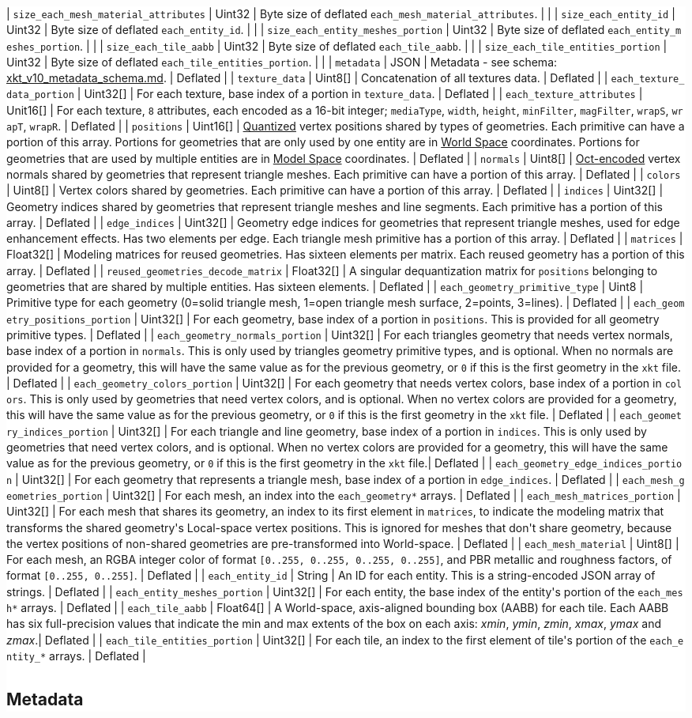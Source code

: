 | ````size_each_mesh_material_attributes```` | Uint32 | Byte size of deflated ````each_mesh_material_attributes````. | |
| ````size_each_entity_id```` | Uint32 | Byte size of deflated ````each_entity_id````. | |
| ````size_each_entity_meshes_portion```` | Uint32 | Byte size of deflated ````each_entity_meshes_portion````. | |
| ````size_each_tile_aabb```` | Uint32 | Byte size of deflated ````each_tile_aabb````. | |
| ````size_each_tile_entities_portion```` | Uint32 | Byte size of deflated ````each_tile_entities_portion````. | |
| ````metadata```` | JSON | Metadata - see schema: [xkt_v10_metadata_schema.md](https://github.com/xeokit/xeokit-convert/tree/master/specs/xkt_v10_metadata_schema.md). | Deflated |
| ````texture_data```` | Uint8[] | Concatenation of all textures data. | Deflated |
| ````each_texture_data_portion```` | Uint32[] | For each texture, base index of a portion in ````texture_data````. | Deflated |
| ````each_texture_attributes```` | Unit16[] | For each texture, ````8```` attributes, each encoded as a 16-bit integer; ````mediaType````, ````width````, ````height````, ````minFilter````, ````magFilter````, ````wrapS````, ````wrapT````, ````wrapR````. | Deflated |
| ````positions````  | Uint16[] | [Quantized](#quantization) vertex positions shared by types of geometries. Each primitive can have a portion of this array. Portions for geometries that are only used by one entity are in [World Space](#world-space) coordinates. Portions for geometries that are used by multiple entities are in [Model Space](#Model-space) coordinates. | Deflated |
| ````normals```` | Uint8[] | [Oct-encoded](#oct-encoding) vertex normals shared by geometries that represent triangle meshes. Each primitive can have a portion of this array. | Deflated |
| ````colors```` | Uint8[] | Vertex colors shared by geometries. Each primitive can have a portion of this array. | Deflated |
| ````indices```` | Uint32[] | Geometry indices shared by geometries that represent triangle meshes and line segments. Each primitive has a portion of this array. | Deflated |
| ````edge_indices```` | Uint32[] | Geometry edge indices for geometries that represent triangle meshes, used for edge enhancement effects. Has two elements per edge. Each triangle mesh primitive has a portion of this array. | Deflated |
| ````matrices```` | Float32[] | Modeling matrices for reused geometries. Has sixteen elements per matrix. Each reused geometry has a portion of this array. | Deflated |
| ````reused_geometries_decode_matrix```` | Float32[] | A singular dequantization matrix for ````positions```` belonging to geometries that are shared by multiple entities. Has sixteen elements. | Deflated |
| ````each_geometry_primitive_type```` | Uint8 | Primitive type for each geometry (0=solid triangle mesh, 1=open triangle mesh surface, 2=points, 3=lines). | Deflated |
| ````each_geometry_positions_portion```` | Uint32[] | For each geometry, base index of a portion in ````positions````. This is provided for all geometry primitive types. | Deflated |
| ````each_geometry_normals_portion```` | Uint32[] | For each triangles geometry that needs vertex normals, base index of a portion in ````normals````. This is only used by triangles geometry primitive types, and is optional. When no normals are provided for a geometry, this will have the same value as for the previous geometry, or ````0```` if this is the first geometry in the ````xkt```` file. | Deflated |
| ````each_geometry_colors_portion```` | Uint32[] | For each geometry that needs vertex colors, base index of a portion in ````colors````. This is only used by geometries that need vertex colors, and is optional. When no vertex colors are provided for a geometry, this will have the same value as for the previous geometry, or ````0```` if this is the first geometry in the ````xkt```` file. | Deflated |
| ````each_geometry_indices_portion```` | Uint32[] | For each triangle and line geometry, base index of a portion in ````indices````. This is only used by geometries that need vertex colors, and is optional. When no vertex colors are provided for a geometry, this will have the same value as for the previous geometry, or ````0```` if this is the first geometry in the ````xkt```` file.| Deflated |
| ````each_geometry_edge_indices_portion```` | Uint32[] | For each geometry that represents a triangle mesh, base index of a portion in ````edge_indices````. | Deflated |
| ````each_mesh_geometries_portion```` | Uint32[] | For each mesh, an index into the ````each_geometry*```` arrays. | Deflated |
| ````each_mesh_matrices_portion```` | Uint32[] | For each mesh that shares its geometry, an index to its first element in ````matrices````, to indicate the modeling matrix that transforms the shared geometry's Local-space vertex positions. This is ignored for meshes that don't share geometry, because the vertex positions of non-shared geometries are pre-transformed into World-space. | Deflated |
| ````each_mesh_material```` | Uint8[] | For each mesh, an RGBA integer color of format ````[0..255, 0..255, 0..255, 0..255]````, and PBR metallic and roughness factors, of format ````[0..255, 0..255]````. | Deflated |
| ````each_entity_id```` | String | An ID for each entity. This is a string-encoded JSON array of strings. | Deflated |
| ````each_entity_meshes_portion```` | Uint32[] | For each entity, the base index of the entity's portion of the ````each_mesh*```` arrays. | Deflated |
|  ````each_tile_aabb```` | Float64[] | A World-space, axis-aligned bounding box (AABB) for each tile. Each AABB has six full-precision values that indicate the min and max extents of the box on each axis: *xmin*, *ymin*, *zmin*, *xmax*, *ymax* and *zmax*.| Deflated |
| ````each_tile_entities_portion```` | Uint32[] | For each tile, an index to the first element of tile's portion of the ````each_entity_*```` arrays. | Deflated |

## Metadata
